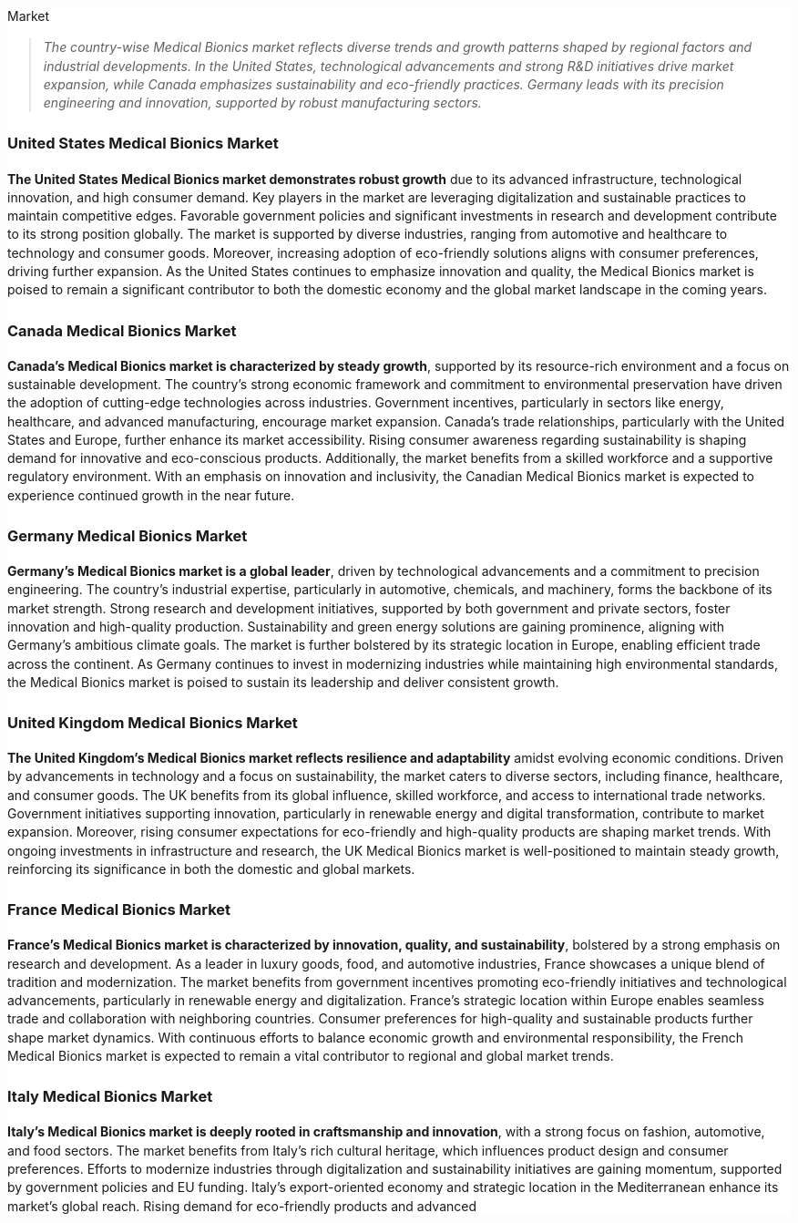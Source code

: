Market<br /></span></h1><blockquote><p><em><span class="">The country-wise Medical Bionics market reflects diverse trends and growth patterns shaped by regional factors and industrial developments. In the United States, technological advancements and strong R&amp;D initiatives drive market expansion, while Canada emphasizes sustainability and eco-friendly practices. Germany leads with its precision engineering and innovation, supported by robust manufacturing sectors.</span></em></p></blockquote><h3><strong>United States Medical Bionics Market</strong></h3><p><strong>The United States Medical Bionics market demonstrates robust growth</strong> due to its advanced infrastructure, technological innovation, and high consumer demand. Key players in the market are leveraging digitalization and sustainable practices to maintain competitive edges. Favorable government policies and significant investments in research and development contribute to its strong position globally. The market is supported by diverse industries, ranging from automotive and healthcare to technology and consumer goods. Moreover, increasing adoption of eco-friendly solutions aligns with consumer preferences, driving further expansion. As the United States continues to emphasize innovation and quality, the Medical Bionics market is poised to remain a significant contributor to both the domestic economy and the global market landscape in the coming years.</p><h3><strong>Canada Medical Bionics Market</strong></h3><p><strong>Canada&rsquo;s Medical Bionics market is characterized by steady growth</strong>, supported by its resource-rich environment and a focus on sustainable development. The country&rsquo;s strong economic framework and commitment to environmental preservation have driven the adoption of cutting-edge technologies across industries. Government incentives, particularly in sectors like energy, healthcare, and advanced manufacturing, encourage market expansion. Canada&rsquo;s trade relationships, particularly with the United States and Europe, further enhance its market accessibility. Rising consumer awareness regarding sustainability is shaping demand for innovative and eco-conscious products. Additionally, the market benefits from a skilled workforce and a supportive regulatory environment. With an emphasis on innovation and inclusivity, the Canadian Medical Bionics market is expected to experience continued growth in the near future.</p><h3><strong>Germany Medical Bionics Market</strong></h3><p><strong>Germany&rsquo;s Medical Bionics market is a global leader</strong>, driven by technological advancements and a commitment to precision engineering. The country&rsquo;s industrial expertise, particularly in automotive, chemicals, and machinery, forms the backbone of its market strength. Strong research and development initiatives, supported by both government and private sectors, foster innovation and high-quality production. Sustainability and green energy solutions are gaining prominence, aligning with Germany&rsquo;s ambitious climate goals. The market is further bolstered by its strategic location in Europe, enabling efficient trade across the continent. As Germany continues to invest in modernizing industries while maintaining high environmental standards, the Medical Bionics market is poised to sustain its leadership and deliver consistent growth.</p><h3><strong>United Kingdom Medical Bionics Market</strong></h3><p><strong>The United Kingdom&rsquo;s Medical Bionics market reflects resilience and adaptability</strong> amidst evolving economic conditions. Driven by advancements in technology and a focus on sustainability, the market caters to diverse sectors, including finance, healthcare, and consumer goods. The UK benefits from its global influence, skilled workforce, and access to international trade networks. Government initiatives supporting innovation, particularly in renewable energy and digital transformation, contribute to market expansion. Moreover, rising consumer expectations for eco-friendly and high-quality products are shaping market trends. With ongoing investments in infrastructure and research, the UK Medical Bionics market is well-positioned to maintain steady growth, reinforcing its significance in both the domestic and global markets.</p><h3><strong>France Medical Bionics Market</strong></h3><p><strong>France&rsquo;s Medical Bionics market is characterized by innovation, quality, and sustainability</strong>, bolstered by a strong emphasis on research and development. As a leader in luxury goods, food, and automotive industries, France showcases a unique blend of tradition and modernization. The market benefits from government incentives promoting eco-friendly initiatives and technological advancements, particularly in renewable energy and digitalization. France&rsquo;s strategic location within Europe enables seamless trade and collaboration with neighboring countries. Consumer preferences for high-quality and sustainable products further shape market dynamics. With continuous efforts to balance economic growth and environmental responsibility, the French Medical Bionics market is expected to remain a vital contributor to regional and global market trends.</p><h3><strong>Italy Medical Bionics Market</strong></h3><p><strong>Italy&rsquo;s Medical Bionics market is deeply rooted in craftsmanship and innovation</strong>, with a strong focus on fashion, automotive, and food sectors. The market benefits from Italy&rsquo;s rich cultural heritage, which influences product design and consumer preferences. Efforts to modernize industries through digitalization and sustainability initiatives are gaining momentum, supported by government policies and EU funding. Italy&rsquo;s export-oriented economy and strategic location in the Mediterranean enhance its market&rsquo;s global reach. Rising demand for eco-friendly products and advanced